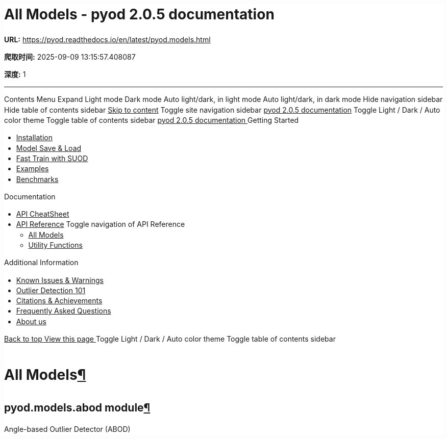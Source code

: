 # All Models - pyod 2.0.5 documentation

**URL:** https://pyod.readthedocs.io/en/latest/pyod.models.html

**爬取时间:** 2025-09-09 13:15:57.408087

**深度:** 1

---

Contents Menu Expand Light mode Dark mode Auto light/dark, in light mode Auto light/dark, in dark mode
Hide navigation sidebar
Hide table of contents sidebar
[Skip to content](https://pyod.readthedocs.io/en/latest/pyod.models.html#furo-main-content)
Toggle site navigation sidebar
[pyod 2.0.5 documentation](https://pyod.readthedocs.io/en/latest/index.html)
Toggle Light / Dark / Auto color theme
Toggle table of contents sidebar
[ pyod 2.0.5 documentation ](https://pyod.readthedocs.io/en/latest/index.html)
Getting Started
  * [Installation](https://pyod.readthedocs.io/en/latest/install.html)
  * [Model Save & Load](https://pyod.readthedocs.io/en/latest/model_persistence.html)
  * [Fast Train with SUOD](https://pyod.readthedocs.io/en/latest/fast_train.html)
  * [Examples](https://pyod.readthedocs.io/en/latest/example.html)
  * [Benchmarks](https://pyod.readthedocs.io/en/latest/benchmark.html)


Documentation
  * [API CheatSheet](https://pyod.readthedocs.io/en/latest/api_cc.html)
  * [API Reference](https://pyod.readthedocs.io/en/latest/pyod.html)
Toggle navigation of API Reference
    * [All Models](https://pyod.readthedocs.io/en/latest/pyod.models.html)
    * [Utility Functions](https://pyod.readthedocs.io/en/latest/pyod.utils.html)


Additional Information
  * [Known Issues & Warnings](https://pyod.readthedocs.io/en/latest/issues.html)
  * [Outlier Detection 101](https://pyod.readthedocs.io/en/latest/relevant_knowledge.html)
  * [Citations & Achievements](https://pyod.readthedocs.io/en/latest/pubs.html)
  * [Frequently Asked Questions](https://pyod.readthedocs.io/en/latest/faq.html)
  * [About us](https://pyod.readthedocs.io/en/latest/about.html)


[ Back to top ](https://pyod.readthedocs.io/en/latest/pyod.models.html)
[ View this page ](https://pyod.readthedocs.io/en/latest/_sources/pyod.models.rst.txt "View this page")
Toggle Light / Dark / Auto color theme
Toggle table of contents sidebar
# All Models[¶](https://pyod.readthedocs.io/en/latest/pyod.models.html#all-models "Link to this heading")
## pyod.models.abod module[¶](https://pyod.readthedocs.io/en/latest/pyod.models.html#module-pyod.models.abod "Link to this heading")
Angle-based Outlier Detector (ABOD) 
